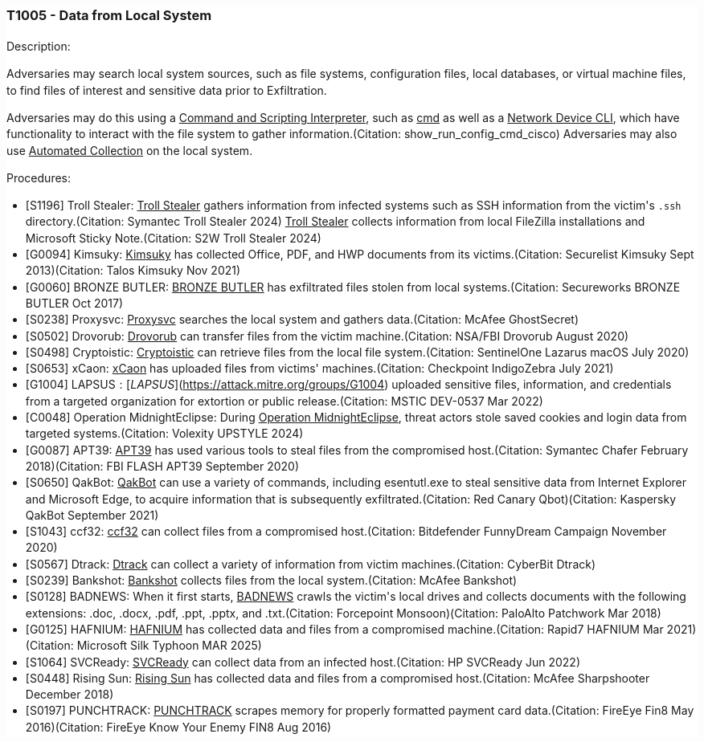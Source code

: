 ### T1005 - Data from Local System

Description:

Adversaries may search local system sources, such as file systems, configuration files, local databases, or virtual machine files, to find files of interest and sensitive data prior to Exfiltration.

Adversaries may do this using a [Command and Scripting Interpreter](https://attack.mitre.org/techniques/T1059), such as [cmd](https://attack.mitre.org/software/S0106) as well as a [Network Device CLI](https://attack.mitre.org/techniques/T1059/008), which have functionality to interact with the file system to gather information.(Citation: show_run_config_cmd_cisco) Adversaries may also use [Automated Collection](https://attack.mitre.org/techniques/T1119) on the local system.

Procedures:

- [S1196] Troll Stealer: [Troll Stealer](https://attack.mitre.org/software/S1196) gathers information from infected systems such as SSH information from the victim's `.ssh` directory.(Citation: Symantec Troll Stealer 2024) [Troll Stealer](https://attack.mitre.org/software/S1196) collects information from local FileZilla installations and Microsoft Sticky Note.(Citation: S2W Troll Stealer 2024)
- [G0094] Kimsuky: [Kimsuky](https://attack.mitre.org/groups/G0094) has collected Office, PDF, and HWP documents from its victims.(Citation: Securelist Kimsuky Sept 2013)(Citation: Talos Kimsuky Nov 2021)
- [G0060] BRONZE BUTLER: [BRONZE BUTLER](https://attack.mitre.org/groups/G0060) has exfiltrated files stolen from local systems.(Citation: Secureworks BRONZE BUTLER Oct 2017)
- [S0238] Proxysvc: [Proxysvc](https://attack.mitre.org/software/S0238) searches the local system and gathers data.(Citation: McAfee GhostSecret)
- [S0502] Drovorub: [Drovorub](https://attack.mitre.org/software/S0502) can transfer files from the victim machine.(Citation: NSA/FBI Drovorub August 2020)
- [S0498] Cryptoistic: [Cryptoistic](https://attack.mitre.org/software/S0498) can retrieve files from the local file system.(Citation: SentinelOne Lazarus macOS July 2020)
- [S0653] xCaon: [xCaon](https://attack.mitre.org/software/S0653) has uploaded files from victims' machines.(Citation: Checkpoint IndigoZebra July 2021)
- [G1004] LAPSUS$: [LAPSUS$](https://attack.mitre.org/groups/G1004) uploaded sensitive files, information, and credentials from a targeted organization for extortion or public release.(Citation: MSTIC DEV-0537 Mar 2022)
- [C0048] Operation MidnightEclipse: During [Operation MidnightEclipse](https://attack.mitre.org/campaigns/C0048), threat actors stole saved cookies and login data from targeted systems.(Citation: Volexity UPSTYLE 2024)
- [G0087] APT39: [APT39](https://attack.mitre.org/groups/G0087) has used various tools to steal files from the compromised host.(Citation: Symantec Chafer February 2018)(Citation: FBI FLASH APT39 September 2020)
- [S0650] QakBot: [QakBot](https://attack.mitre.org/software/S0650) can use a variety of commands, including esentutl.exe to steal sensitive data from Internet Explorer and Microsoft Edge, to acquire information that is subsequently exfiltrated.(Citation: Red Canary Qbot)(Citation: Kaspersky QakBot September 2021)
- [S1043] ccf32: [ccf32](https://attack.mitre.org/software/S1043) can collect files from a compromised host.(Citation: Bitdefender FunnyDream Campaign November 2020)
- [S0567] Dtrack: [Dtrack](https://attack.mitre.org/software/S0567) can collect a variety of information from victim machines.(Citation: CyberBit Dtrack)
- [S0239] Bankshot: [Bankshot](https://attack.mitre.org/software/S0239) collects files from the local system.(Citation: McAfee Bankshot)
- [S0128] BADNEWS: When it first starts, [BADNEWS](https://attack.mitre.org/software/S0128) crawls the victim's local drives and collects documents with the following extensions: .doc, .docx, .pdf, .ppt, .pptx, and .txt.(Citation: Forcepoint Monsoon)(Citation: PaloAlto Patchwork Mar 2018)
- [G0125] HAFNIUM: [HAFNIUM](https://attack.mitre.org/groups/G0125) has collected data and files from a compromised machine.(Citation: Rapid7 HAFNIUM Mar 2021)(Citation: Microsoft Silk Typhoon MAR 2025)
- [S1064] SVCReady: [SVCReady](https://attack.mitre.org/software/S1064) can collect data from an infected host.(Citation: HP SVCReady Jun 2022)
- [S0448] Rising Sun: [Rising Sun](https://attack.mitre.org/software/S0448) has collected data and files from a compromised host.(Citation: McAfee Sharpshooter December 2018)
- [S0197] PUNCHTRACK: [PUNCHTRACK](https://attack.mitre.org/software/S0197) scrapes memory for properly formatted payment card data.(Citation: FireEye Fin8 May 2016)(Citation: FireEye Know Your Enemy FIN8 Aug 2016)